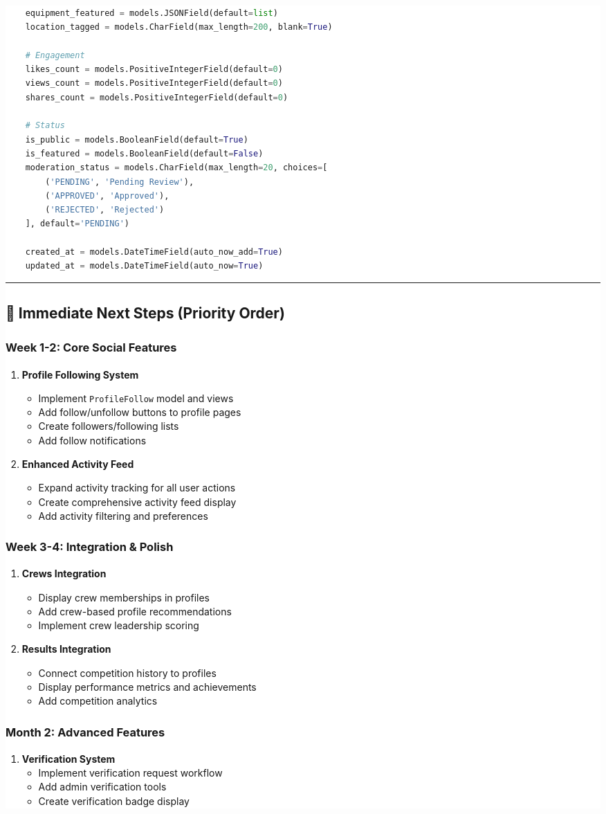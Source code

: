```python
    equipment_featured = models.JSONField(default=list)
    location_tagged = models.CharField(max_length=200, blank=True)
    
    # Engagement
    likes_count = models.PositiveIntegerField(default=0)
    views_count = models.PositiveIntegerField(default=0)
    shares_count = models.PositiveIntegerField(default=0)
    
    # Status
    is_public = models.BooleanField(default=True)
    is_featured = models.BooleanField(default=False)
    moderation_status = models.CharField(max_length=20, choices=[
        ('PENDING', 'Pending Review'),
        ('APPROVED', 'Approved'),
        ('REJECTED', 'Rejected')
    ], default='PENDING')
    
    created_at = models.DateTimeField(auto_now_add=True)
    updated_at = models.DateTimeField(auto_now=True)
```

---

## 🎯 **Immediate Next Steps (Priority Order)**

### **Week 1-2: Core Social Features**
1. **Profile Following System**
   - Implement `ProfileFollow` model and views
   - Add follow/unfollow buttons to profile pages
   - Create followers/following lists
   - Add follow notifications

2. **Enhanced Activity Feed**
   - Expand activity tracking for all user actions
   - Create comprehensive activity feed display
   - Add activity filtering and preferences

### **Week 3-4: Integration & Polish**
1. **Crews Integration**
   - Display crew memberships in profiles
   - Add crew-based profile recommendations
   - Implement crew leadership scoring

2. **Results Integration** 
   - Connect competition history to profiles
   - Display performance metrics and achievements
   - Add competition analytics

### **Month 2: Advanced Features**
1. **Verification System**
   - Implement verification request workflow
   - Add admin verification tools
   - Create verification badge display
